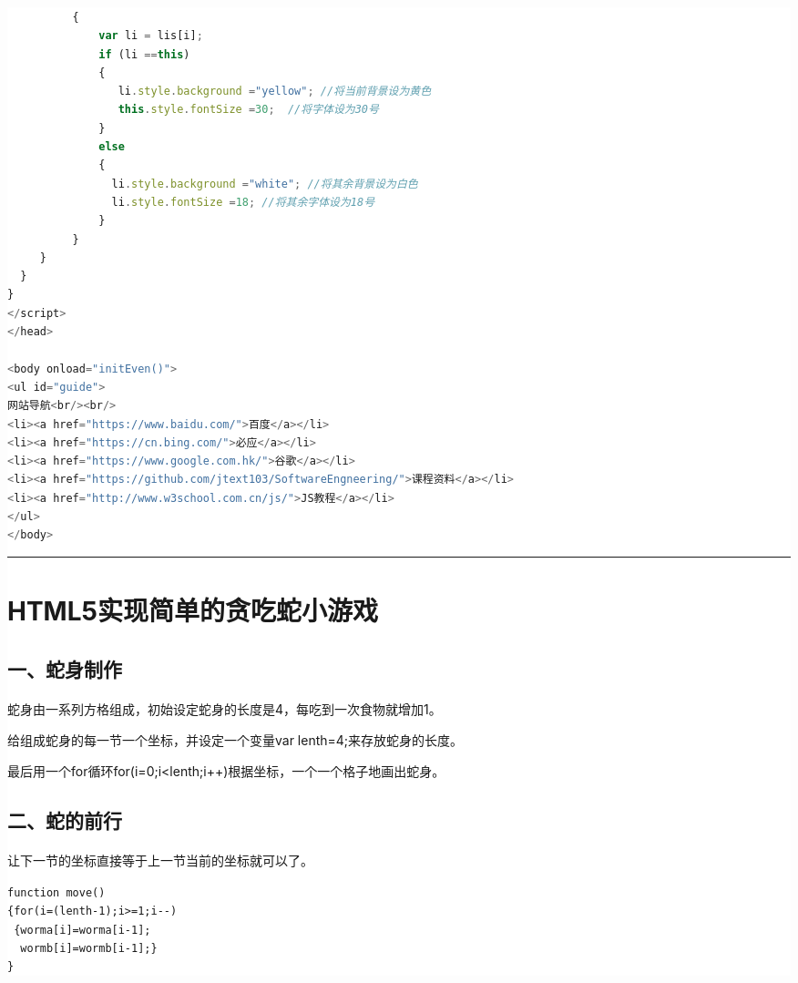 ```JavaScript
          { 
              var li = lis[i];
              if (li ==this) 
              {
                 li.style.background ="yellow"; //将当前背景设为黄色
                 this.style.fontSize =30;  //将字体设为30号
              }
              else 
              {
                li.style.background ="white"; //将其余背景设为白色
                li.style.fontSize =18; //将其余字体设为18号
              }
          }
     }
  }
}
</script>
</head>

<body onload="initEven()">
<ul id="guide">
网站导航<br/><br/>
<li><a href="https://www.baidu.com/">百度</a></li>
<li><a href="https://cn.bing.com/">必应</a></li>
<li><a href="https://www.google.com.hk/">谷歌</a></li>
<li><a href="https://github.com/jtext103/SoftwareEngneering/">课程资料</a></li>
<li><a href="http://www.w3school.com.cn/js/">JS教程</a></li>
</ul>
</body>

```
***
# HTML5实现简单的贪吃蛇小游戏

## 一、蛇身制作

蛇身由一系列方格组成，初始设定蛇身的长度是4，每吃到一次食物就增加1。

给组成蛇身的每一节一个坐标，并设定一个变量var lenth=4;来存放蛇身的长度。

最后用一个for循环for(i=0;i<lenth;i++)根据坐标，一个一个格子地画出蛇身。

## 二、蛇的前行

让下一节的坐标直接等于上一节当前的坐标就可以了。

```html
function move()
{for(i=(lenth-1);i>=1;i--)
 {worma[i]=worma[i-1];
  wormb[i]=wormb[i-1];}
}
```
